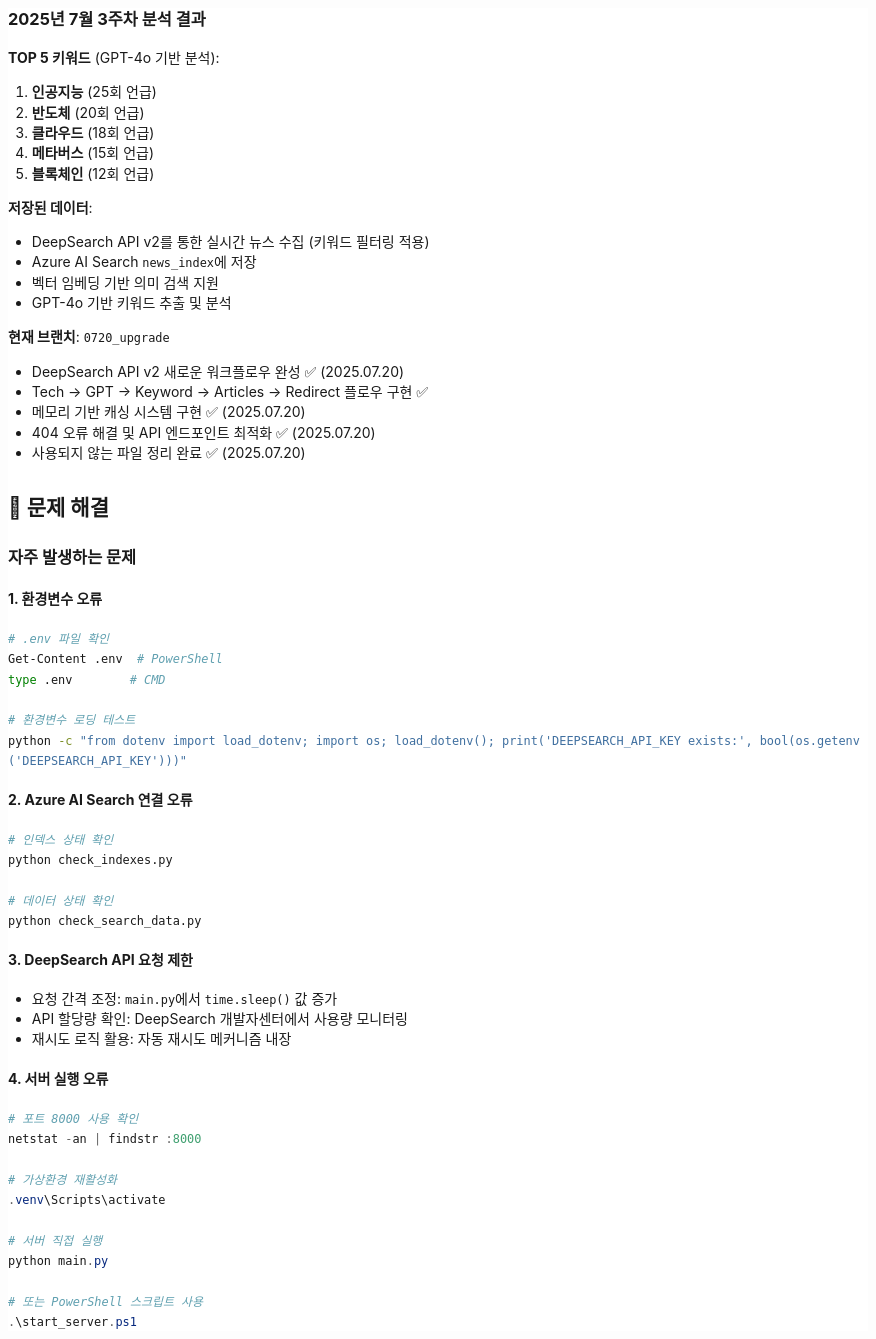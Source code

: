 ### 2025년 7월 3주차 분석 결과

**TOP 5 키워드** (GPT-4o 기반 분석):
1. **인공지능** (25회 언급)
2. **반도체** (20회 언급)  
3. **클라우드** (18회 언급)
4. **메타버스** (15회 언급)
5. **블록체인** (12회 언급)

**저장된 데이터**:
- DeepSearch API v2를 통한 실시간 뉴스 수집 (키워드 필터링 적용)
- Azure AI Search `news_index`에 저장
- 벡터 임베딩 기반 의미 검색 지원
- GPT-4o 기반 키워드 추출 및 분석

**현재 브랜치**: `0720_upgrade`
- DeepSearch API v2 새로운 워크플로우 완성 ✅ (2025.07.20)
- Tech → GPT → Keyword → Articles → Redirect 플로우 구현 ✅
- 메모리 기반 캐싱 시스템 구현 ✅ (2025.07.20)
- 404 오류 해결 및 API 엔드포인트 최적화 ✅ (2025.07.20)
- 사용되지 않는 파일 정리 완료 ✅ (2025.07.20)

## 🔧 문제 해결

### 자주 발생하는 문제

#### 1. 환경변수 오류
```bash
# .env 파일 확인
Get-Content .env  # PowerShell
type .env        # CMD

# 환경변수 로딩 테스트
python -c "from dotenv import load_dotenv; import os; load_dotenv(); print('DEEPSEARCH_API_KEY exists:', bool(os.getenv('DEEPSEARCH_API_KEY')))"
```

#### 2. Azure AI Search 연결 오류
```bash
# 인덱스 상태 확인
python check_indexes.py

# 데이터 상태 확인  
python check_search_data.py
```

#### 3. DeepSearch API 요청 제한
- 요청 간격 조정: `main.py`에서 `time.sleep()` 값 증가
- API 할당량 확인: DeepSearch 개발자센터에서 사용량 모니터링
- 재시도 로직 활용: 자동 재시도 메커니즘 내장

#### 4. 서버 실행 오류
```powershell
# 포트 8000 사용 확인
netstat -an | findstr :8000

# 가상환경 재활성화
.venv\Scripts\activate

# 서버 직접 실행
python main.py

# 또는 PowerShell 스크립트 사용
.\start_server.ps1
```